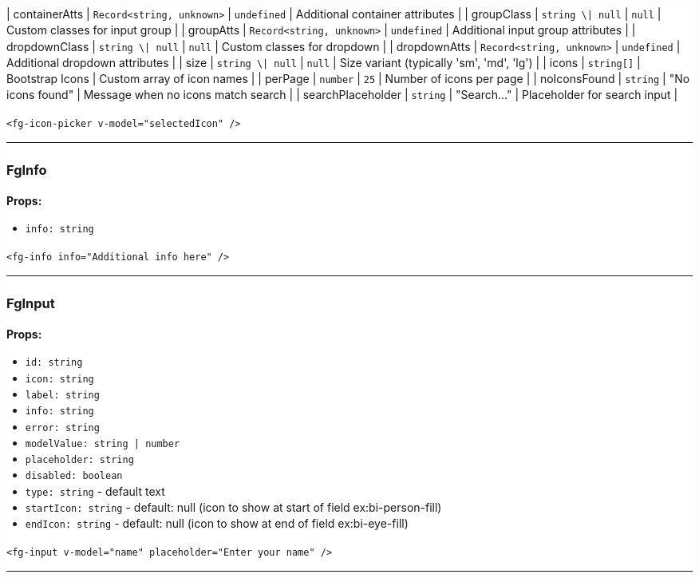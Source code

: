 | containerAtts     | `Record<string, unknown>` | `undefined`      | Additional container attributes                       |
| groupClass        | `string \| null`          | `null`           | Custom classes for input group                        |
| groupAtts         | `Record<string, unknown>` | `undefined`      | Additional input group attributes                     |
| dropdownClass     | `string \| null`          | `null`           | Custom classes for dropdown                           |
| dropdownAtts      | `Record<string, unknown>` | `undefined`      | Additional dropdown attributes                        |
| size              | `string \| null`          | `null`           | Size variant (typically 'sm', 'md', 'lg')             |
| icons             | `string[]`                | Bootstrap Icons  | Custom array of icon names                            |
| perPage           | `number`                  | `25`             | Number of icons per page                              |
| noIconsFound      | `string`                  | "No icons found" | Message when no icons match search                    |
| searchPlaceholder | `string`                  | "Search..."      | Placeholder for search input                          |

```vue
<fg-icon-picker v-model="selectedIcon" />
```

---

### FgInfo

**Props:**

- `info: string`

```vue
<fg-info info="Additional info here" />
```

---

### FgInput

**Props:**

- `id: string`
- `icon: string`
- `label: string`
- `info: string`
- `error: string`
- `modelValue: string | number`
- `placeholder: string`
- `disabled: boolean`
- `type: string` - default text
- `startIcon: string` - default: null (icon to show at start of field ex:bi-person-fill)
- `endIcon: string` - default: null (icon to show at end of field ex:bi-eye-fill)

```vue
<fg-input v-model="name" placeholder="Enter your name" />
```

---